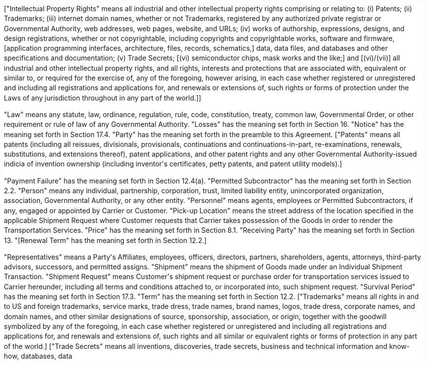 ["Intellectual Property Rights" means all industrial and other intellectual property rights comprising or relating to: (i) Patents; (ii)
Trademarks; (iii) internet domain names, whether or not Trademarks, registered by any authorized private registrar or Governmental Authority,
web addresses, web pages, website, and URLs; (iv) works of authorship, expressions, designs, and design registrations, whether or not
copyrightable, including copyrights and copyrightable works, software and firmware, [application programming interfaces, architecture, files,
records, schematics,] data, data files, and databases and other specifications and documentation; (v) Trade Secrets; [(vi) semiconductor chips,
mask works and the like;] and [(vi)/(vii)] all industrial and other intellectual property rights, and all rights, interests and protections that are
associated with, equivalent or similar to, or required for the exercise of, any of the foregoing, however arising, in each case whether registered or
unregistered and including all registrations and applications for, and renewals or extensions of, such rights or forms of protection under the Laws
of any jurisdiction throughout in any part of the world.]]

"Law" means any statute, law, ordinance, regulation, rule, code, constitution, treaty, common law, Governmental Order, or other
requirement or rule of law of any Governmental Authority.
"Losses" has the meaning set forth in Section 16.
"Notice" has the meaning set forth in Section 17.4.
"Party" has the meaning set forth in the preamble to this Agreement.
["Patents" means all patents (including all reissues, divisionals, provisionals, continuations and continuations-in-part, re-examinations,
renewals, substitutions, and extensions thereof), patent applications, and other patent rights and any other Governmental Authority-issued indicia
of invention ownership (including inventor's certificates, petty patents, and patent utility models).]

"Payment Failure" has the meaning set forth in Section 12.4(a).
"Permitted Subcontractor" has the meaning set forth in Section 2.2.
"Person" means any individual, partnership, corporation, trust, limited liability entity, unincorporated organization, association,
Governmental Authority, or any other entity.
"Personnel" means agents, employees or Permitted Subcontractors, if any, engaged or appointed by Carrier or Customer.
"Pick-up Location" means the street address of the location specified in the applicable Shipment Request where Customer requests
that Carrier takes possession of the Goods in order to render the Transportation Services.
"Price" has the meaning set forth in Section 8.1.
"Receiving Party" has the meaning set forth in Section 13.
"[Renewal Term" has the meaning set forth in Section 12.2.]

"Representatives" means a Party's Affiliates, employees, officers, directors, partners, shareholders, agents, attorneys, third-party
advisors, successors, and permitted assigns.
"Shipment" means the shipment of Goods made under an Individual Shipment Transaction.
"Shipment Request" means Customer's shipment request or purchase order for transportation services issued to Carrier hereunder,
including all terms and conditions attached to, or incorporated into, such shipment request.
"Survival Period" has the meaning set forth in Section 17.3.
"Term" has the meaning set forth in Section 12.2.
["Trademarks" means all rights in and to US and foreign trademarks, service marks, trade dress, trade names, brand names, logos,
trade dress, corporate names, and domain names, and other similar designations of source, sponsorship, association, or origin, together with the
goodwill symbolized by any of the foregoing, in each case whether registered or unregistered and including all registrations and applications for,
and renewals and extensions of, such rights and all similar or equivalent rights or forms of protection in any part of the world.]
["Trade Secrets" means all inventions, discoveries, trade secrets, business and technical information and know-how, databases, data